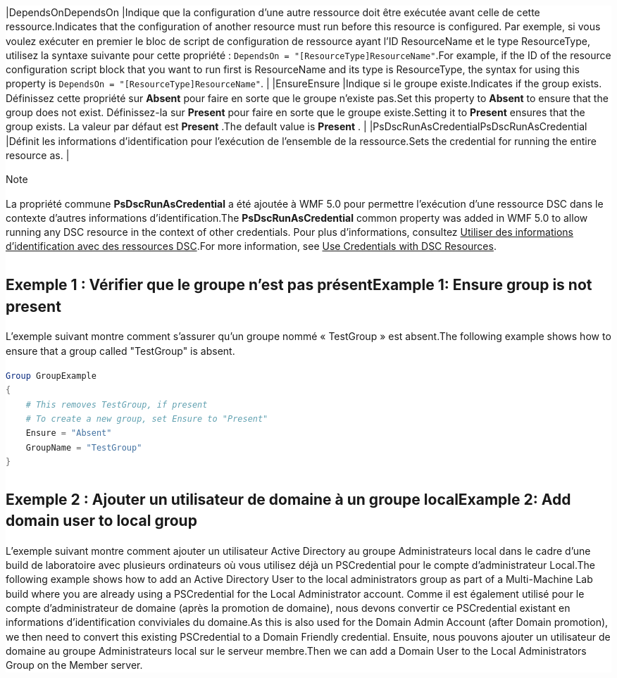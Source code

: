 |<span data-ttu-id="46c4a-135">DependsOn</span><span class="sxs-lookup"><span data-stu-id="46c4a-135">DependsOn</span></span> |<span data-ttu-id="46c4a-136">Indique que la configuration d’une autre ressource doit être exécutée avant celle de cette ressource.</span><span class="sxs-lookup"><span data-stu-id="46c4a-136">Indicates that the configuration of another resource must run before this resource is configured.</span></span> <span data-ttu-id="46c4a-137">Par exemple, si vous voulez exécuter en premier le bloc de script de configuration de ressource ayant l’ID ResourceName et le type ResourceType, utilisez la syntaxe suivante pour cette propriété : `DependsOn = "[ResourceType]ResourceName"`.</span><span class="sxs-lookup"><span data-stu-id="46c4a-137">For example, if the ID of the resource configuration script block that you want to run first is ResourceName and its type is ResourceType, the syntax for using this property is `DependsOn = "[ResourceType]ResourceName"`.</span></span> |
|<span data-ttu-id="46c4a-138">Ensure</span><span class="sxs-lookup"><span data-stu-id="46c4a-138">Ensure</span></span> |<span data-ttu-id="46c4a-139">Indique si le groupe existe.</span><span class="sxs-lookup"><span data-stu-id="46c4a-139">Indicates if the group exists.</span></span> <span data-ttu-id="46c4a-140">Définissez cette propriété sur **Absent** pour faire en sorte que le groupe n’existe pas.</span><span class="sxs-lookup"><span data-stu-id="46c4a-140">Set this property to **Absent** to ensure that the group does not exist.</span></span> <span data-ttu-id="46c4a-141">Définissez-la sur **Present** pour faire en sorte que le groupe existe.</span><span class="sxs-lookup"><span data-stu-id="46c4a-141">Setting it to **Present** ensures that the group exists.</span></span> <span data-ttu-id="46c4a-142">La valeur par défaut est **Present** .</span><span class="sxs-lookup"><span data-stu-id="46c4a-142">The default value is **Present** .</span></span> |
|<span data-ttu-id="46c4a-143">PsDscRunAsCredential</span><span class="sxs-lookup"><span data-stu-id="46c4a-143">PsDscRunAsCredential</span></span> |<span data-ttu-id="46c4a-144">Définit les informations d’identification pour l’exécution de l’ensemble de la ressource.</span><span class="sxs-lookup"><span data-stu-id="46c4a-144">Sets the credential for running the entire resource as.</span></span> |

> [!NOTE]
> <span data-ttu-id="46c4a-145">La propriété commune **PsDscRunAsCredential** a été ajoutée à WMF 5.0 pour permettre l’exécution d’une ressource DSC dans le contexte d’autres informations d’identification.</span><span class="sxs-lookup"><span data-stu-id="46c4a-145">The **PsDscRunAsCredential** common property was added in WMF 5.0 to allow running any DSC resource in the context of other credentials.</span></span> <span data-ttu-id="46c4a-146">Pour plus d’informations, consultez [Utiliser des informations d’identification avec des ressources DSC](../../../configurations/runasuser.md).</span><span class="sxs-lookup"><span data-stu-id="46c4a-146">For more information, see [Use Credentials with DSC Resources](../../../configurations/runasuser.md).</span></span>

## <a name="example-1-ensure-group-is-not-present"></a><span data-ttu-id="46c4a-147">Exemple 1 : Vérifier que le groupe n’est pas présent</span><span class="sxs-lookup"><span data-stu-id="46c4a-147">Example 1: Ensure group is not present</span></span>

<span data-ttu-id="46c4a-148">L’exemple suivant montre comment s’assurer qu’un groupe nommé « TestGroup » est absent.</span><span class="sxs-lookup"><span data-stu-id="46c4a-148">The following example shows how to ensure that a group called "TestGroup" is absent.</span></span>

```powershell
Group GroupExample
{
    # This removes TestGroup, if present
    # To create a new group, set Ensure to "Present"
    Ensure = "Absent"
    GroupName = "TestGroup"
}
```

## <a name="example-2-add-domain-user-to-local-group"></a><span data-ttu-id="46c4a-149">Exemple 2 : Ajouter un utilisateur de domaine à un groupe local</span><span class="sxs-lookup"><span data-stu-id="46c4a-149">Example 2: Add domain user to local group</span></span>

<span data-ttu-id="46c4a-150">L’exemple suivant montre comment ajouter un utilisateur Active Directory au groupe Administrateurs local dans le cadre d’une build de laboratoire avec plusieurs ordinateurs où vous utilisez déjà un PSCredential pour le compte d’administrateur Local.</span><span class="sxs-lookup"><span data-stu-id="46c4a-150">The following example shows how to add an Active Directory User to the local administrators group as part of a Multi-Machine Lab build where you are already using a PSCredential for the Local Administrator account.</span></span> <span data-ttu-id="46c4a-151">Comme il est également utilisé pour le compte d’administrateur de domaine (après la promotion de domaine), nous devons convertir ce PSCredential existant en informations d’identification conviviales du domaine.</span><span class="sxs-lookup"><span data-stu-id="46c4a-151">As this is also used for the Domain Admin Account (after Domain promotion), we then need to convert this existing PSCredential to a Domain Friendly credential.</span></span> <span data-ttu-id="46c4a-152">Ensuite, nous pouvons ajouter un utilisateur de domaine au groupe Administrateurs local sur le serveur membre.</span><span class="sxs-lookup"><span data-stu-id="46c4a-152">Then we can add a Domain User to the Local Administrators Group on the Member server.</span></span>
